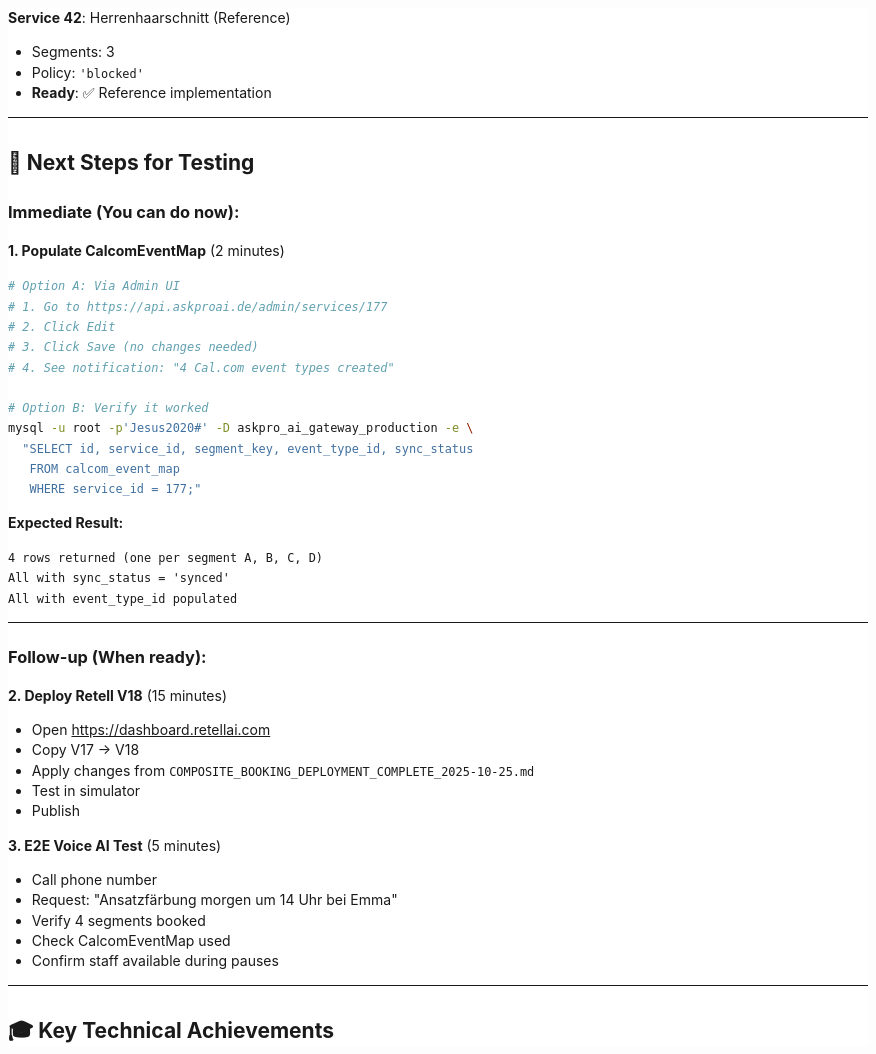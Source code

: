 **Service 42**: Herrenhaarschnitt (Reference)
- Segments: 3
- Policy: `'blocked'`
- **Ready**: ✅ Reference implementation

---

## 🧪 Next Steps for Testing

### Immediate (You can do now):

**1. Populate CalcomEventMap** (2 minutes)
```bash
# Option A: Via Admin UI
# 1. Go to https://api.askproai.de/admin/services/177
# 2. Click Edit
# 3. Click Save (no changes needed)
# 4. See notification: "4 Cal.com event types created"

# Option B: Verify it worked
mysql -u root -p'Jesus2020#' -D askpro_ai_gateway_production -e \
  "SELECT id, service_id, segment_key, event_type_id, sync_status
   FROM calcom_event_map
   WHERE service_id = 177;"
```

**Expected Result:**
```
4 rows returned (one per segment A, B, C, D)
All with sync_status = 'synced'
All with event_type_id populated
```

---

### Follow-up (When ready):

**2. Deploy Retell V18** (15 minutes)
- Open https://dashboard.retellai.com
- Copy V17 → V18
- Apply changes from `COMPOSITE_BOOKING_DEPLOYMENT_COMPLETE_2025-10-25.md`
- Test in simulator
- Publish

**3. E2E Voice AI Test** (5 minutes)
- Call phone number
- Request: "Ansatzfärbung morgen um 14 Uhr bei Emma"
- Verify 4 segments booked
- Check CalcomEventMap used
- Confirm staff available during pauses

---

## 🎓 Key Technical Achievements
